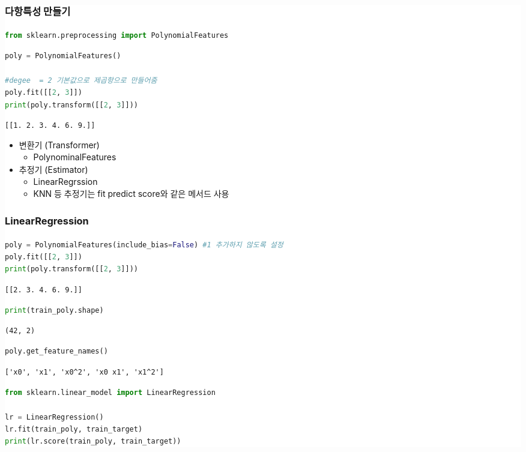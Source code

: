 ### 다항특성 만들기


```python
from sklearn.preprocessing import PolynomialFeatures
```


```python
poly = PolynomialFeatures()

#degee  = 2 기본값으로 제곱항으로 만들어줌 
poly.fit([[2, 3]])
print(poly.transform([[2, 3]]))
```

    [[1. 2. 3. 4. 6. 9.]]
    

* 변환기 (Transformer)
    * PolynominalFeatures  
* 추정기 (Estimator)
    * LinearRegrssion
    * KNN 등
    추정기는 fit predict score와 같은 메서드 사용 

### LinearRegression


```python
poly = PolynomialFeatures(include_bias=False) #1 추가하지 않도록 설정 
poly.fit([[2, 3]])
print(poly.transform([[2, 3]]))
```

    [[2. 3. 4. 6. 9.]]
    


```python
print(train_poly.shape)
```

    (42, 2)
    


```python
poly.get_feature_names()
```




    ['x0', 'x1', 'x0^2', 'x0 x1', 'x1^2']




```python
from sklearn.linear_model import LinearRegression

lr = LinearRegression()
lr.fit(train_poly, train_target)
print(lr.score(train_poly, train_target))
```
